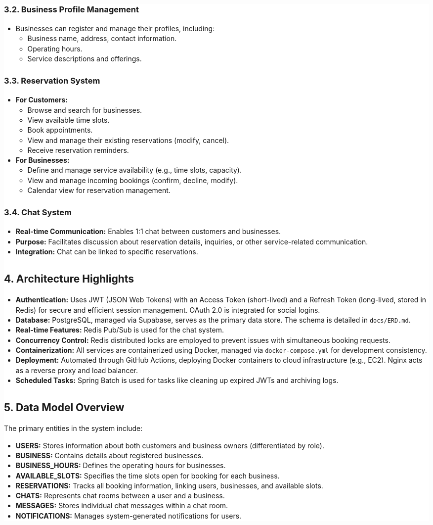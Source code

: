 ### 3.2. Business Profile Management
*   Businesses can register and manage their profiles, including:
    *   Business name, address, contact information.
    *   Operating hours.
    *   Service descriptions and offerings.

### 3.3. Reservation System
*   **For Customers:**
    *   Browse and search for businesses.
    *   View available time slots.
    *   Book appointments.
    *   View and manage their existing reservations (modify, cancel).
    *   Receive reservation reminders.
*   **For Businesses:**
    *   Define and manage service availability (e.g., time slots, capacity).
    *   View and manage incoming bookings (confirm, decline, modify).
    *   Calendar view for reservation management.

### 3.4. Chat System
*   **Real-time Communication:** Enables 1:1 chat between customers and businesses.
*   **Purpose:** Facilitates discussion about reservation details, inquiries, or other service-related communication.
*   **Integration:** Chat can be linked to specific reservations.

## 4. Architecture Highlights

*   **Authentication:** Uses JWT (JSON Web Tokens) with an Access Token (short-lived) and a Refresh Token (long-lived, stored in Redis) for secure and efficient session management. OAuth 2.0 is integrated for social logins.
*   **Database:** PostgreSQL, managed via Supabase, serves as the primary data store. The schema is detailed in `docs/ERD.md`.
*   **Real-time Features:** Redis Pub/Sub is used for the chat system.
*   **Concurrency Control:** Redis distributed locks are employed to prevent issues with simultaneous booking requests.
*   **Containerization:** All services are containerized using Docker, managed via `docker-compose.yml` for development consistency.
*   **Deployment:** Automated through GitHub Actions, deploying Docker containers to cloud infrastructure (e.g., EC2). Nginx acts as a reverse proxy and load balancer.
*   **Scheduled Tasks:** Spring Batch is used for tasks like cleaning up expired JWTs and archiving logs.

## 5. Data Model Overview

The primary entities in the system include:

*   **USERS:** Stores information about both customers and business owners (differentiated by role).
*   **BUSINESS:** Contains details about registered businesses.
*   **BUSINESS_HOURS:** Defines the operating hours for businesses.
*   **AVAILABLE_SLOTS:** Specifies the time slots open for booking for each business.
*   **RESERVATIONS:** Tracks all booking information, linking users, businesses, and available slots.
*   **CHATS:** Represents chat rooms between a user and a business.
*   **MESSAGES:** Stores individual chat messages within a chat room.
*   **NOTIFICATIONS:** Manages system-generated notifications for users.
